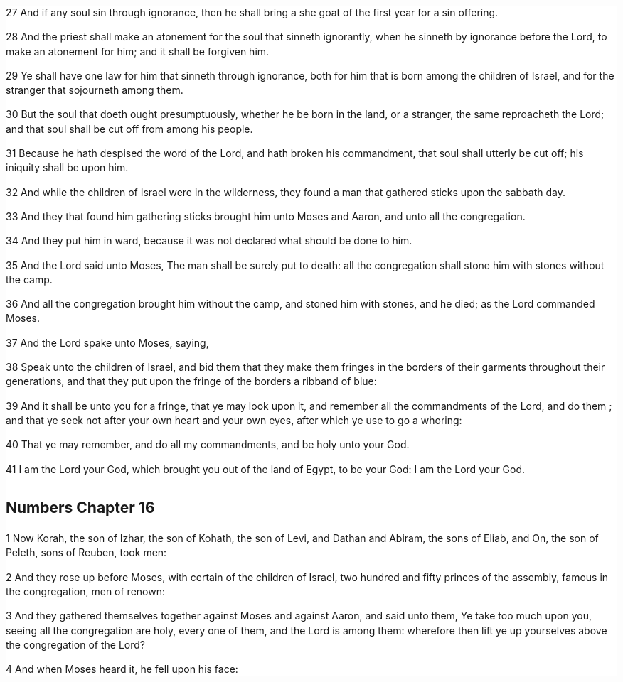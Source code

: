 27 And if any soul sin through ignorance, then he shall bring a she goat of the first year for a sin offering.

28 And the priest shall make an atonement for the soul that sinneth ignorantly, when he sinneth by ignorance before the Lord, to make an atonement for him; and it shall be forgiven him.

29 Ye shall have one law for him that sinneth through ignorance, both for him that is born among the children of Israel, and for the stranger that sojourneth among them.

30 But the soul that doeth ought presumptuously, whether he be born in the land, or a stranger, the same reproacheth the Lord; and that soul shall be cut off from among his people.

31 Because he hath despised the word of the Lord, and hath broken his commandment, that soul shall utterly be cut off; his iniquity shall be upon him.

32 And while the children of Israel were in the wilderness, they found a man that gathered sticks upon the sabbath day.

33 And they that found him gathering sticks brought him unto Moses and Aaron, and unto all the congregation.

34 And they put him in ward, because it was not declared what should be done to him.

35 And the Lord said unto Moses, The man shall be surely put to death: all the congregation shall stone him with stones without the camp.

36 And all the congregation brought him without the camp, and stoned him with stones, and he died; as the Lord commanded Moses.

37 And the Lord spake unto Moses, saying,

38 Speak unto the children of Israel, and bid them that they make them fringes in the borders of their garments throughout their generations, and that they put upon the fringe of the borders a ribband of blue:

39 And it shall be unto you for a fringe, that ye may look upon it, and remember all the commandments of the Lord, and do them ; and that ye seek not after your own heart and your own eyes, after which ye use to go a whoring:

40 That ye may remember, and do all my commandments, and be holy unto your God.

41 I am the Lord your God, which brought you out of the land of Egypt, to be your God: I am the Lord your God.


## Numbers Chapter 16

1 Now Korah, the son of Izhar, the son of Kohath, the son of Levi, and Dathan and Abiram, the sons of Eliab, and On, the son of Peleth, sons of Reuben, took men:

2 And they rose up before Moses, with certain of the children of Israel, two hundred and fifty princes of the assembly, famous in the congregation, men of renown:

3 And they gathered themselves together against Moses and against Aaron, and said unto them, Ye take too much upon you, seeing all the congregation are holy, every one of them, and the Lord is among them: wherefore then lift ye up yourselves above the congregation of the Lord?

4 And when Moses heard it, he fell upon his face:
